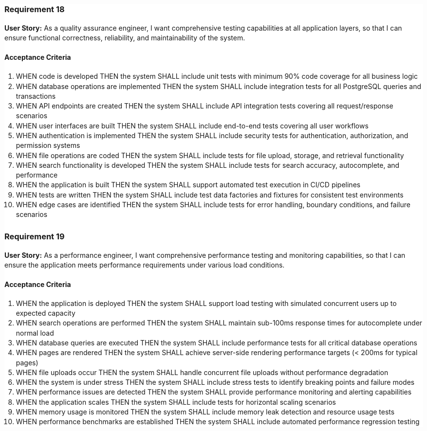 ### Requirement 18

**User Story:** As a quality assurance engineer, I want comprehensive testing capabilities at all application layers, so that I can ensure functional correctness, reliability, and maintainability of the system.

#### Acceptance Criteria

1. WHEN code is developed THEN the system SHALL include unit tests with minimum 90% code coverage for all business logic
2. WHEN database operations are implemented THEN the system SHALL include integration tests for all PostgreSQL queries and transactions
3. WHEN API endpoints are created THEN the system SHALL include API integration tests covering all request/response scenarios
4. WHEN user interfaces are built THEN the system SHALL include end-to-end tests covering all user workflows
5. WHEN authentication is implemented THEN the system SHALL include security tests for authentication, authorization, and permission systems
6. WHEN file operations are coded THEN the system SHALL include tests for file upload, storage, and retrieval functionality
7. WHEN search functionality is developed THEN the system SHALL include tests for search accuracy, autocomplete, and performance
8. WHEN the application is built THEN the system SHALL support automated test execution in CI/CD pipelines
9. WHEN tests are written THEN the system SHALL include test data factories and fixtures for consistent test environments
10. WHEN edge cases are identified THEN the system SHALL include tests for error handling, boundary conditions, and failure scenarios

### Requirement 19

**User Story:** As a performance engineer, I want comprehensive performance testing and monitoring capabilities, so that I can ensure the application meets performance requirements under various load conditions.

#### Acceptance Criteria

1. WHEN the application is deployed THEN the system SHALL support load testing with simulated concurrent users up to expected capacity
2. WHEN search operations are performed THEN the system SHALL maintain sub-100ms response times for autocomplete under normal load
3. WHEN database queries are executed THEN the system SHALL include performance tests for all critical database operations
4. WHEN pages are rendered THEN the system SHALL achieve server-side rendering performance targets (< 200ms for typical pages)
5. WHEN file uploads occur THEN the system SHALL handle concurrent file uploads without performance degradation
6. WHEN the system is under stress THEN the system SHALL include stress tests to identify breaking points and failure modes
7. WHEN performance issues are detected THEN the system SHALL provide performance monitoring and alerting capabilities
8. WHEN the application scales THEN the system SHALL include tests for horizontal scaling scenarios
9. WHEN memory usage is monitored THEN the system SHALL include memory leak detection and resource usage tests
10. WHEN performance benchmarks are established THEN the system SHALL include automated performance regression testing
